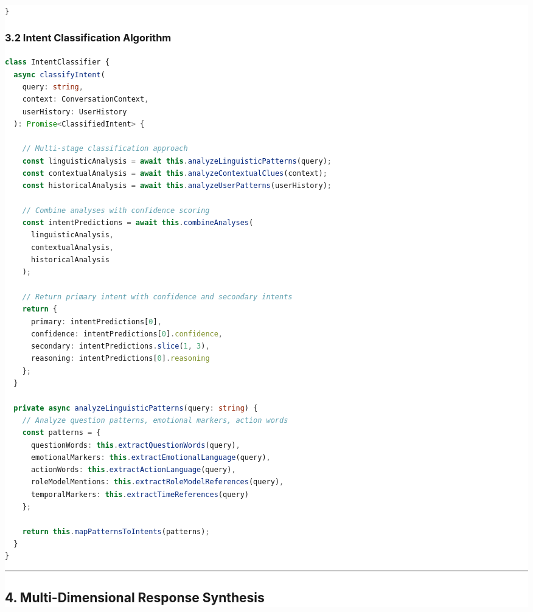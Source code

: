 ```typescript
}
```

### 3.2 Intent Classification Algorithm

```typescript
class IntentClassifier {
  async classifyIntent(
    query: string,
    context: ConversationContext,
    userHistory: UserHistory
  ): Promise<ClassifiedIntent> {
    
    // Multi-stage classification approach
    const linguisticAnalysis = await this.analyzeLinguisticPatterns(query);
    const contextualAnalysis = await this.analyzeContextualClues(context);
    const historicalAnalysis = await this.analyzeUserPatterns(userHistory);
    
    // Combine analyses with confidence scoring
    const intentPredictions = await this.combineAnalyses(
      linguisticAnalysis,
      contextualAnalysis,
      historicalAnalysis
    );
    
    // Return primary intent with confidence and secondary intents
    return {
      primary: intentPredictions[0],
      confidence: intentPredictions[0].confidence,
      secondary: intentPredictions.slice(1, 3),
      reasoning: intentPredictions[0].reasoning
    };
  }

  private async analyzeLinguisticPatterns(query: string) {
    // Analyze question patterns, emotional markers, action words
    const patterns = {
      questionWords: this.extractQuestionWords(query),
      emotionalMarkers: this.extractEmotionalLanguage(query),
      actionWords: this.extractActionLanguage(query),
      roleModelMentions: this.extractRoleModelReferences(query),
      temporalMarkers: this.extractTimeReferences(query)
    };
    
    return this.mapPatternsToIntents(patterns);
  }
}
```

---

## 4. Multi-Dimensional Response Synthesis
